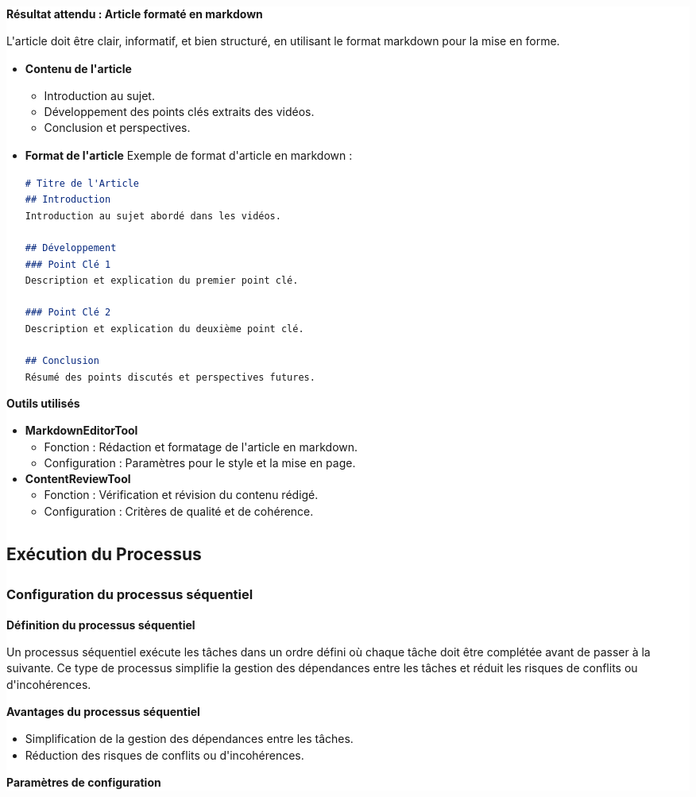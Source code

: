 **Résultat attendu : Article formaté en markdown**

L'article doit être clair, informatif, et bien structuré, en utilisant le format markdown pour la mise en forme.

- **Contenu de l'article**
  - Introduction au sujet.
  - Développement des points clés extraits des vidéos.
  - Conclusion et perspectives.

- **Format de l'article**
  Exemple de format d'article en markdown :

  ```markdown
  # Titre de l'Article
  ## Introduction
  Introduction au sujet abordé dans les vidéos.

  ## Développement
  ### Point Clé 1
  Description et explication du premier point clé.

  ### Point Clé 2
  Description et explication du deuxième point clé.

  ## Conclusion
  Résumé des points discutés et perspectives futures.
  ```

**Outils utilisés**

- **MarkdownEditorTool**
  - Fonction : Rédaction et formatage de l'article en markdown.
  - Configuration : Paramètres pour le style et la mise en page.
- **ContentReviewTool**
  - Fonction : Vérification et révision du contenu rédigé.
  - Configuration : Critères de qualité et de cohérence.




## Exécution du Processus

### Configuration du processus séquentiel

**Définition du processus séquentiel**

Un processus séquentiel exécute les tâches dans un ordre défini où chaque tâche doit être complétée avant de passer à la suivante. Ce type de processus simplifie la gestion des dépendances entre les tâches et réduit les risques de conflits ou d'incohérences.

**Avantages du processus séquentiel**

- Simplification de la gestion des dépendances entre les tâches.
- Réduction des risques de conflits ou d'incohérences.

**Paramètres de configuration**
